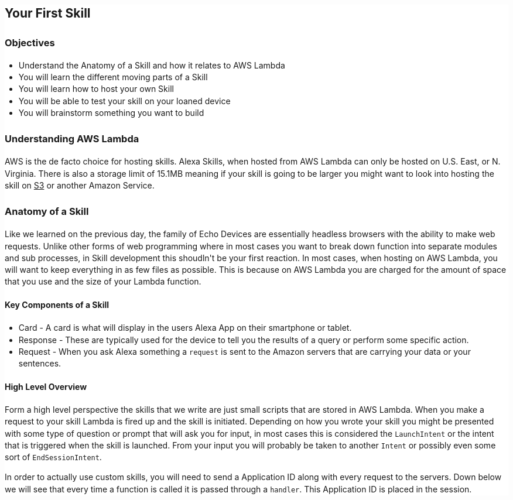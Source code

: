 ## Your First Skill

### Objectives
* Understand the Anatomy of a Skill and how it relates to AWS Lambda
* You will learn the different moving parts of a Skill
* You will learn how to host your own Skill
* You will be able to test your skill on your loaned device
* You will brainstorm something you want to build

### Understanding AWS Lambda

AWS is the de facto choice for hosting skills. Alexa Skills, when hosted from AWS Lambda can only be hosted on U.S. East, or N. Virginia. 
There is also a storage limit of 15.1MB  meaning if your skill is going to be larger you might want to look into hosting the skill on [S3](https://aws.amazon.com/s3/) or another Amazon Service.

### Anatomy of a Skill

Like we learned on the previous day, the family of Echo Devices are essentially headless browsers with the ability to make web requests.
Unlike other forms of web programming where in most cases you want to break down function into separate modules and sub processes, 
in Skill development this shoudln't be your first reaction. In most cases, when hosting on AWS Lambda, 
you will want to keep everything in as few files as possible. This is because on AWS Lambda you are charged for the amount of space 
that you use and the size of your Lambda function.

#### Key Components of a Skill
- Card - A card is what will display in the users Alexa App on their smartphone or tablet.
- Response - These are typically used for the device to tell you the results of a query or perform some specific action.
- Request - When you ask Alexa something a `request` is sent to the Amazon servers that are carrying your data or your sentences.

#### High Level Overview

Form a high level perspective the skills that we write are just small scripts that are stored in AWS Lambda. 
When you make a request to your skill Lambda is fired up and the skill is initiated. 
Depending on how you wrote your skill you might be presented with some type of question or prompt that will ask you for input, 
in most cases this is considered the `LaunchIntent` or the intent that is triggered when the skill is launched. 
From your input you will probably be taken to another `Intent` or possibly even some sort of `EndSessionIntent`.

In order to actually use custom skills, you will need to send a Application ID along with every request to the servers.
Down below we will see that every time a function is called it is passed through a `handler`. This Application ID is placed in the session.
